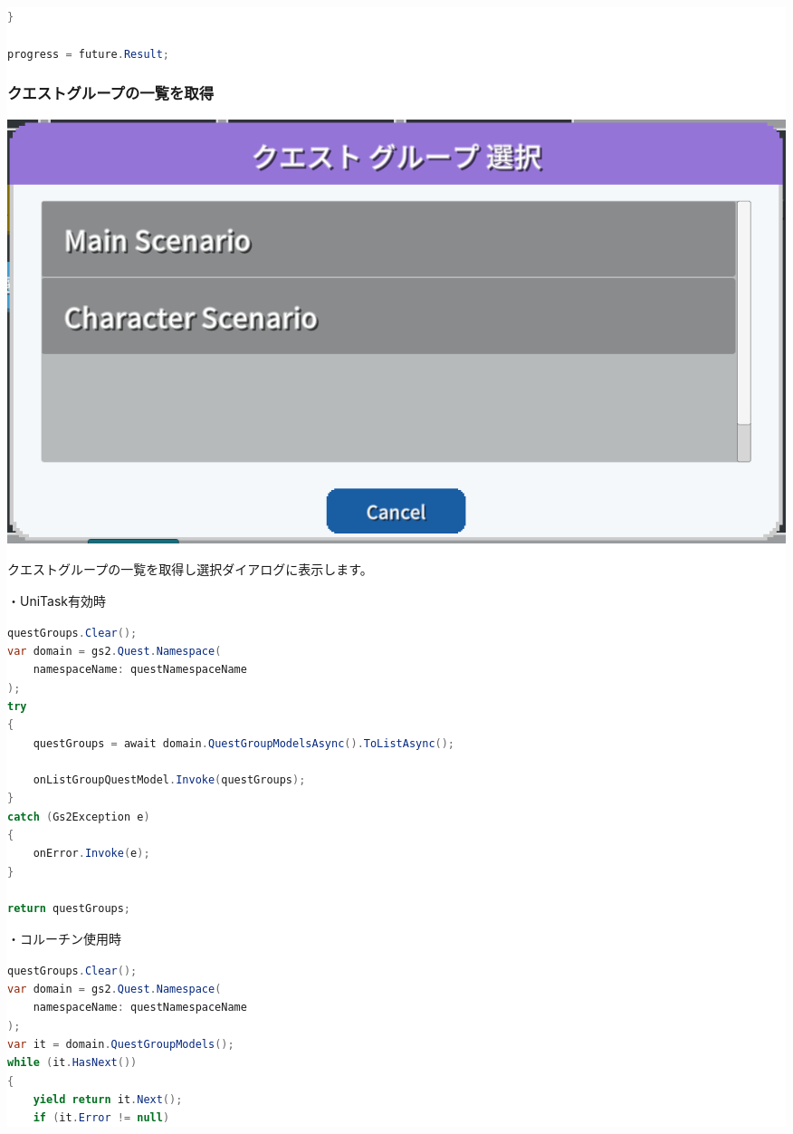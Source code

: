 ```c#
}

progress = future.Result;
```

### クエストグループの一覧を取得

![クエストグループ一覧](QuestGroup.png)

クエストグループの一覧を取得し選択ダイアログに表示します。

・UniTask有効時
```c#
questGroups.Clear();
var domain = gs2.Quest.Namespace(
    namespaceName: questNamespaceName
);
try
{
    questGroups = await domain.QuestGroupModelsAsync().ToListAsync();

    onListGroupQuestModel.Invoke(questGroups);
}
catch (Gs2Exception e)
{
    onError.Invoke(e);
}

return questGroups;
```
・コルーチン使用時
```c#
questGroups.Clear();
var domain = gs2.Quest.Namespace(
    namespaceName: questNamespaceName
);
var it = domain.QuestGroupModels();
while (it.HasNext())
{
    yield return it.Next();
    if (it.Error != null)
```